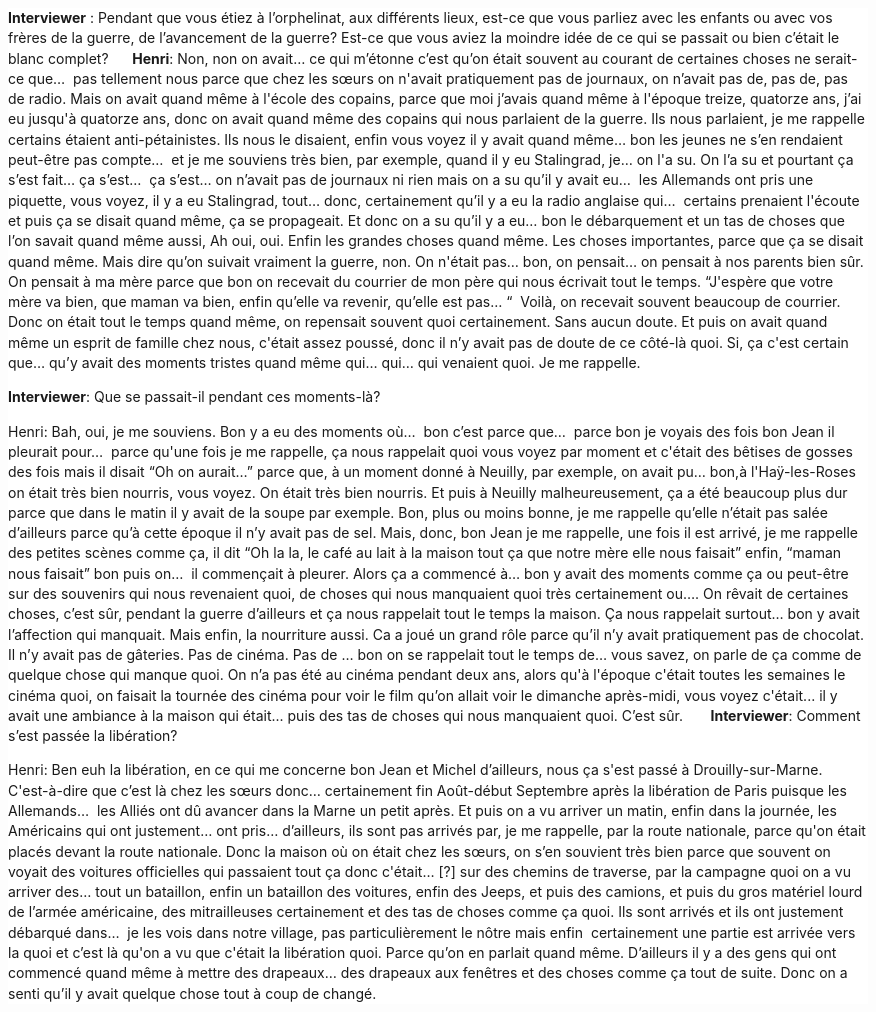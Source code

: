 **Interviewer** : Pendant que vous étiez à l’orphelinat, aux différents lieux, est-ce que vous parliez avec les enfants ou avec vos frères de la guerre, de l’avancement de la guerre? Est-ce que vous aviez la moindre idée de ce qui se passait ou bien c’était le blanc complet?   
 
**Henri**: Non, non on avait… ce qui m’étonne c’est qu’on était souvent au courant de certaines choses ne serait-ce que…  pas tellement nous parce que chez les sœurs on n'avait pratiquement pas de journaux, on n’avait pas de, pas de, pas de radio. Mais on avait quand même à l'école des copains, parce que moi j’avais quand même à l'époque treize, quatorze ans, j’ai eu jusqu'à quatorze ans, donc on avait quand même des copains qui nous parlaient de la guerre. Ils nous parlaient, je me rappelle certains étaient anti-pétainistes. Ils nous le disaient, enfin vous voyez il y avait quand même… bon les jeunes ne s’en rendaient peut-être pas compte…  et je me souviens très bien, par exemple, quand il y eu Stalingrad, je… on l'a su. On l’a su et pourtant ça s’est fait… ça s’est…  ça s’est… on n’avait pas de journaux ni rien mais on a su qu’il y avait eu…  les Allemands ont pris une piquette, vous voyez, il y a eu Stalingrad, tout… donc, certainement qu’il y a eu la radio anglaise qui…  certains prenaient l'écoute et puis ça se disait quand même, ça se propageait. Et donc on a su qu’il y a eu… bon le débarquement et un tas de choses que l’on savait quand même aussi, Ah oui, oui. Enfin les grandes choses quand même. Les choses importantes, parce que ça se disait quand même. Mais dire qu’on suivait vraiment la guerre, non. On n'était pas… bon, on pensait… on pensait à nos parents bien sûr. On pensait à ma mère parce que bon on recevait du courrier de mon père qui nous écrivait tout le temps. “J'espère que votre mère va bien, que maman va bien, enfin qu’elle va revenir, qu’elle est pas… “  Voilà, on recevait souvent beaucoup de courrier. Donc on était tout le temps quand même, on repensait souvent quoi certainement. Sans aucun doute. Et puis on avait quand même un esprit de famille chez nous, c'était assez poussé, donc il n’y avait pas de doute de ce côté-là quoi. Si, ça c'est certain que… qu’y avait des moments tristes quand même qui… qui… qui venaient quoi. Je me rappelle.

**Interviewer**: Que se passait-il pendant ces moments-là?

Henri: Bah, oui, je me souviens. Bon y a eu des moments où…  bon c’est parce que…  parce bon je voyais des fois bon Jean il pleurait pour…  parce qu'une fois je me rappelle, ça nous rappelait quoi vous voyez par moment et c'était des bêtises de gosses des fois mais il disait “Oh on aurait…” parce que, à un moment donné à Neuilly, par exemple, on avait pu… bon,à l'Haÿ-les-Roses on était très bien nourris, vous voyez. On était très bien nourris. Et puis à Neuilly malheureusement, ça a été beaucoup plus dur parce que dans le matin il y avait de la soupe par exemple. Bon, plus ou moins bonne, je me rappelle qu’elle n’était pas salée d’ailleurs parce qu’à cette époque il n’y avait pas de sel. Mais, donc, bon Jean je me rappelle, une fois il est arrivé, je me rappelle des petites scènes comme ça, il dit “Oh la la, le café au lait à la maison tout ça que notre mère elle nous faisait” enfin, “maman nous faisait” bon puis on…  il commençait à pleurer. Alors ça a commencé à… bon y avait des moments comme ça ou peut-être sur des souvenirs qui nous revenaient quoi, de choses qui nous manquaient quoi très certainement ou…. On rêvait de certaines choses, c’est sûr, pendant la guerre d’ailleurs et ça nous rappelait tout le temps la maison. Ça nous rappelait surtout… bon y avait l’affection qui manquait. Mais enfin, la nourriture aussi. Ca a joué un grand rôle parce qu’il n’y avait pratiquement pas de chocolat. Il n’y avait pas de gâteries. Pas de cinéma. Pas de … bon on se rappelait tout le temps de… vous savez, on parle de ça comme de quelque chose qui manque quoi. On n’a pas été au cinéma pendant deux ans, alors qu'à l'époque c'était toutes les semaines le cinéma quoi, on faisait la tournée des cinéma pour voir le film qu’on allait voir le dimanche après-midi, vous voyez c'était... il y avait une ambiance à la maison qui était... puis des tas de choses qui nous manquaient quoi. C’est sûr.    
 
**Interviewer**: Comment s’est passée la libération?

Henri: Ben euh la libération, en ce qui me concerne bon Jean et Michel d’ailleurs, nous ça s'est passé à Drouilly-sur-Marne.  C'est-à-dire que c’est là chez les sœurs donc… certainement fin Août-début Septembre après la libération de Paris puisque les Allemands…  les Alliés ont dû avancer dans la Marne un petit après. Et puis on a vu arriver un matin, enfin dans la journée, les Américains qui ont justement… ont pris… d’ailleurs, ils sont pas arrivés par, je me rappelle, par la route nationale, parce qu'on était placés devant la route nationale. Donc la maison où on était chez les sœurs, on s’en souvient très bien parce que souvent on voyait des voitures officielles qui passaient tout ça donc c'était… [?] sur des chemins de traverse, par la campagne quoi on a vu arriver des… tout un bataillon, enfin un bataillon des voitures, enfin des Jeeps, et puis des camions, et puis du gros matériel lourd de l’armée américaine, des mitrailleuses certainement et des tas de choses comme ça quoi. Ils sont arrivés et ils ont justement débarqué dans…  je les vois dans notre village, pas particulièrement le nôtre mais enfin  certainement une partie est arrivée vers la quoi et c’est là qu'on a vu que c'était la libération quoi. Parce qu’on en parlait quand même. D’ailleurs il y a des gens qui ont commencé quand même à mettre des drapeaux… des drapeaux aux fenêtres et des choses comme ça tout de suite. Donc on a senti qu’il y avait quelque chose tout à coup de changé.     
